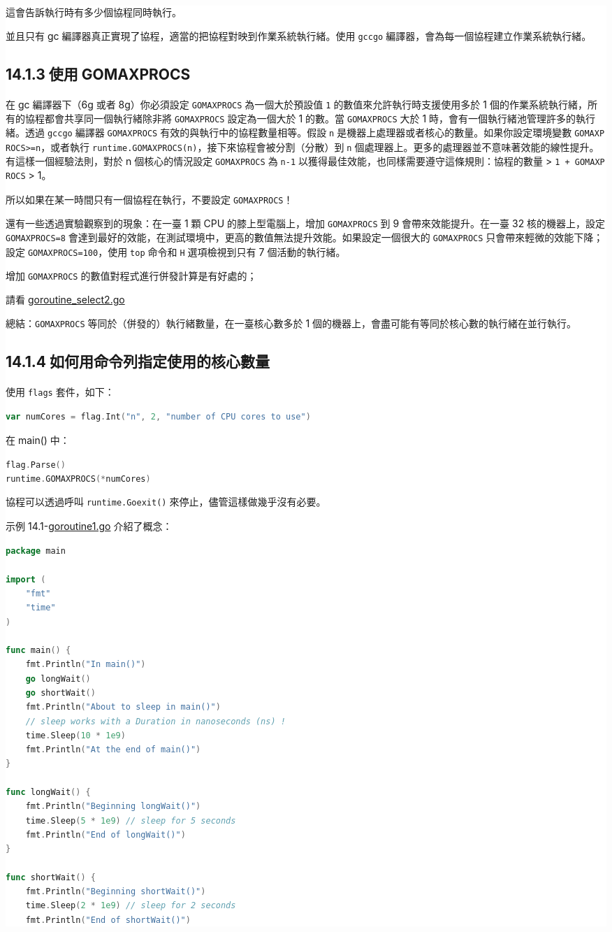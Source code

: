 這會告訴執行時有多少個協程同時執行。

並且只有 gc 編譯器真正實現了協程，適當的把協程對映到作業系統執行緒。使用 `gccgo` 編譯器，會為每一個協程建立作業系統執行緒。

## 14.1.3 使用 GOMAXPROCS

在 gc 編譯器下（6g 或者 8g）你必須設定 `GOMAXPROCS` 為一個大於預設值 `1` 的數值來允許執行時支援使用多於 1 個的作業系統執行緒，所有的協程都會共享同一個執行緒除非將 `GOMAXPROCS` 設定為一個大於 1 的數。當 `GOMAXPROCS` 大於 1 時，會有一個執行緒池管理許多的執行緒。透過 `gccgo` 編譯器 `GOMAXPROCS` 有效的與執行中的協程數量相等。假設 `n` 是機器上處理器或者核心的數量。如果你設定環境變數 `GOMAXPROCS>=n`，或者執行 `runtime.GOMAXPROCS(n)`，接下來協程會被分割（分散）到 `n` 個處理器上。更多的處理器並不意味著效能的線性提升。有這樣一個經驗法則，對於 n 個核心的情況設定 `GOMAXPROCS` 為 `n-1` 以獲得最佳效能，也同樣需要遵守這條規則：協程的數量 > `1 + GOMAXPROCS` > 1。

所以如果在某一時間只有一個協程在執行，不要設定 `GOMAXPROCS`！

還有一些透過實驗觀察到的現象：在一臺 1 顆 CPU 的膝上型電腦上，增加 `GOMAXPROCS` 到 9 會帶來效能提升。在一臺 32 核的機器上，設定 `GOMAXPROCS=8` 會達到最好的效能，在測試環境中，更高的數值無法提升效能。如果設定一個很大的 `GOMAXPROCS` 只會帶來輕微的效能下降；設定 `GOMAXPROCS=100`，使用 `top` 命令和 `H` 選項檢視到只有 7 個活動的執行緒。

增加 `GOMAXPROCS` 的數值對程式進行併發計算是有好處的；

請看 [goroutine_select2.go](examples/chapter_14/goroutine_select2.go)

總結：`GOMAXPROCS` 等同於（併發的）執行緒數量，在一臺核心數多於 1 個的機器上，會盡可能有等同於核心數的執行緒在並行執行。

## 14.1.4 如何用命令列指定使用的核心數量

使用 `flags` 套件，如下：

```go
var numCores = flag.Int("n", 2, "number of CPU cores to use")
```
在 main() 中：
```go
flag.Parse()
runtime.GOMAXPROCS(*numCores)
```

協程可以透過呼叫 `runtime.Goexit()` 來停止，儘管這樣做幾乎沒有必要。

示例 14.1-[goroutine1.go](examples/chapter_14/goroutine1.go) 介紹了概念：

```go
package main

import (
	"fmt"
	"time"
)

func main() {
	fmt.Println("In main()")
	go longWait()
	go shortWait()
	fmt.Println("About to sleep in main()")
	// sleep works with a Duration in nanoseconds (ns) !
	time.Sleep(10 * 1e9)
	fmt.Println("At the end of main()")
}

func longWait() {
	fmt.Println("Beginning longWait()")
	time.Sleep(5 * 1e9) // sleep for 5 seconds
	fmt.Println("End of longWait()")
}

func shortWait() {
	fmt.Println("Beginning shortWait()")
	time.Sleep(2 * 1e9) // sleep for 2 seconds
	fmt.Println("End of shortWait()")
```
